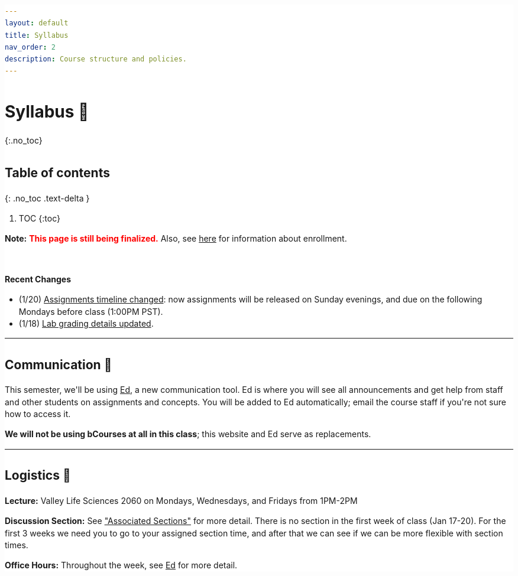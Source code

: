 ```yaml
---
layout: default
title: Syllabus
nav_order: 2
description: Course structure and policies.
---
```


# Syllabus 📖
{:.no_toc}

## Table of contents
{: .no_toc .text-delta }

1. TOC
{:toc}

**Note:** <span style="color:red">**This page is still being finalized.** </span> Also, see [here](../enrollment) for information about enrollment.

<br>

**Recent Changes**
- (1/20) [Assignments timeline changed](https://www.econ148.org/sp23/syllabus/#lab-and-project): now assignments will be released on Sunday evenings, and due on the following Mondays before class (1:00PM PST). 
- (1/18) [Lab grading details updated](https://www.econ148.org/sp23/syllabus/#grading). 

---

## Communication 💬

This semester, we'll be using [Ed](https://edstem.org/us/courses/34369/discussion/), a new communication tool. Ed is where you will see all announcements and get help from staff and other students on assignments and concepts. You will be added to Ed automatically; email the course staff if you're not sure how to access it.

**We will not be using bCourses at all in this class**; this website and Ed serve as replacements.

---

## Logistics 📆

**Lecture:** Valley Life Sciences 2060 on Mondays, Wednesdays, and Fridays from 1PM-2PM

**Discussion Section:** See ["Associated Sections"](https://classes.berkeley.edu/content/2023-spring-econ-148-001-lec-001) for more detail. There is no section in the first week of class (Jan 17-20). For the first 3 weeks we need you to go to your assigned section time, and after that we can see if we can be more flexible with section times.

**Office Hours:** Throughout the week, see [Ed](https://edstem.org/us/courses/34369/discussion/) for more detail.

